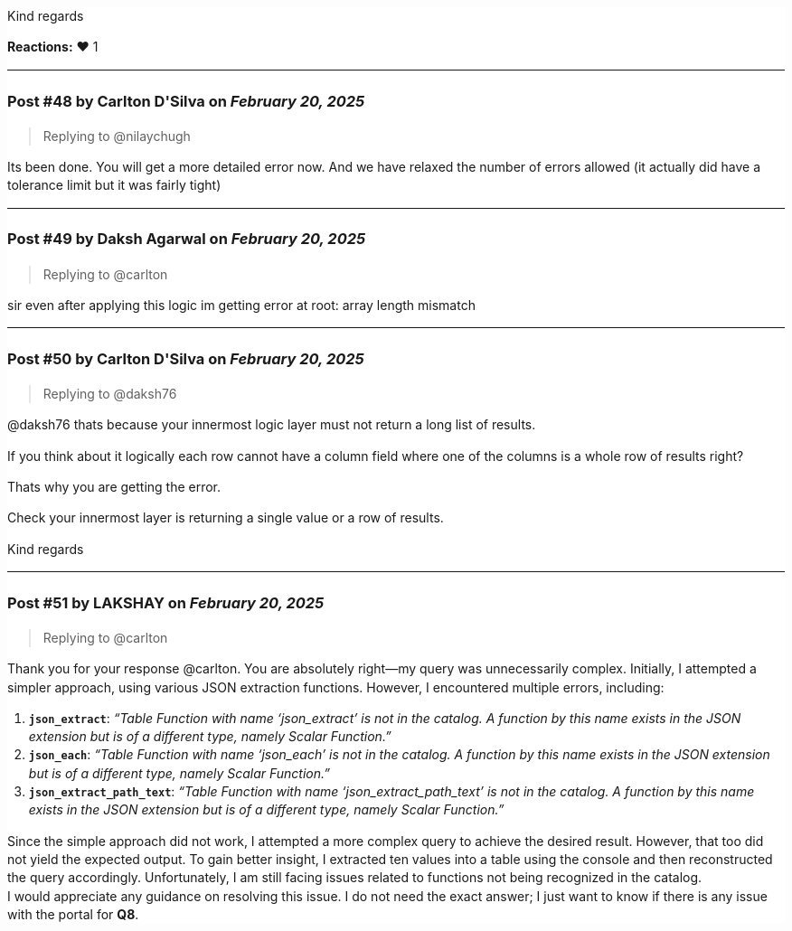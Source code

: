 Kind regards

**Reactions:** ❤️ 1

---

### Post #48 by **Carlton D'Silva** on *February 20, 2025*
> Replying to @nilaychugh

Its been done. You will get a more detailed error now. And we have relaxed the number of errors allowed (it actually did have a tolerance limit but it was fairly tight)

---

### Post #49 by **Daksh Agarwal** on *February 20, 2025*
> Replying to @carlton

sir even after applying this logic im getting error at root: array length mismatch

---

### Post #50 by **Carlton D'Silva** on *February 20, 2025*
> Replying to @daksh76

@daksh76 thats because your innermost logic layer must not return a long list of results.

If you think about it logically each row cannot have a column field where one of the columns is a whole row of results right?

Thats why you are getting the error.

Check your innermost layer is returning a single value or a row of results.

Kind regards

---

### Post #51 by **LAKSHAY** on *February 20, 2025*
> Replying to @carlton

Thank you for your response @carlton. You are absolutely right—my query was unnecessarily complex. Initially, I attempted a simpler approach, using various JSON extraction functions. However, I encountered multiple errors, including:

1. **`json_extract`**: *“Table Function with name ‘json\_extract’ is not in the catalog. A function by this name exists in the JSON extension but is of a different type, namely Scalar Function.”*
2. **`json_each`**: *“Table Function with name ‘json\_each’ is not in the catalog. A function by this name exists in the JSON extension but is of a different type, namely Scalar Function.”*
3. **`json_extract_path_text`**: *“Table Function with name ‘json\_extract\_path\_text’ is not in the catalog. A function by this name exists in the JSON extension but is of a different type, namely Scalar Function.”*

Since the simple approach did not work, I attempted a more complex query to achieve the desired result. However, that too did not yield the expected output. To gain better insight, I extracted ten values into a table using the console and then reconstructed the query accordingly. Unfortunately, I am still facing issues related to functions not being recognized in the catalog.  
I would appreciate any guidance on resolving this issue. I do not need the exact answer; I just want to know if there is any issue with the portal for **Q8**.
